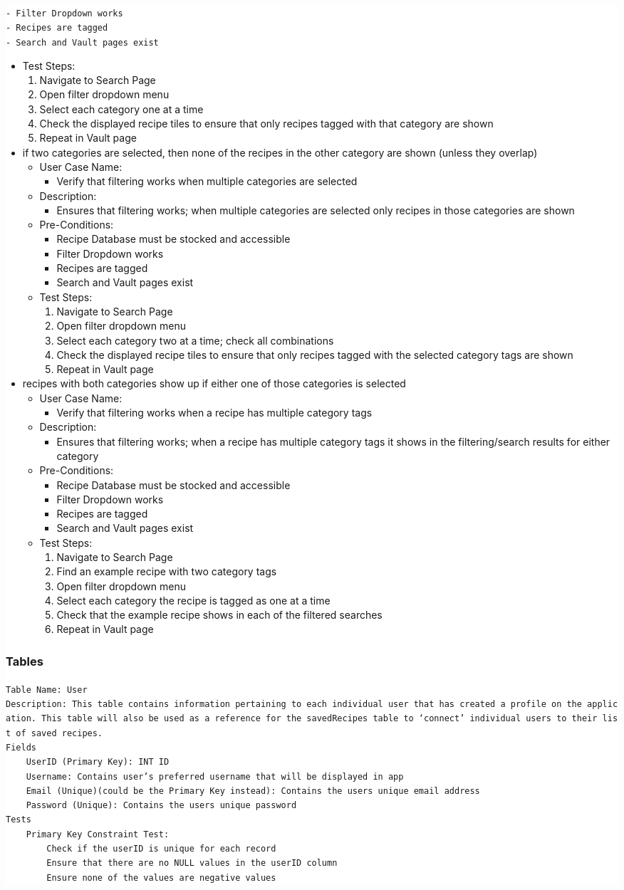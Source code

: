     - Filter Dropdown works
    - Recipes are tagged
    - Search and Vault pages exist
  - Test Steps:
    1. Navigate to Search Page
    2. Open filter dropdown menu
    3. Select each category one at a time
    4. Check the displayed recipe tiles to ensure that only recipes tagged with that category are shown
    5. Repeat in Vault page
- if two categories are selected, then none of the recipes in the other category are shown (unless they overlap)
  - User Case Name:
    - Verify that filtering works when multiple categories are selected
  - Description:
    - Ensures that filtering works; when multiple categories are selected only recipes in those categories are shown
  - Pre-Conditions:
    - Recipe Database must be stocked and accessible
    - Filter Dropdown works
    - Recipes are tagged
    - Search and Vault pages exist
  - Test Steps:
    1. Navigate to Search Page
    2. Open filter dropdown menu
    3. Select each category two at a time; check all combinations
    4. Check the displayed recipe tiles to ensure that only recipes tagged with the selected category tags are shown
    5. Repeat in Vault page
- recipes with both categories show up if either one of those categories is selected
  - User Case Name:
    - Verify that filtering works when a recipe has multiple category tags
  - Description:
    - Ensures that filtering works; when a recipe has multiple category tags it shows in the filtering/search results for either category
  - Pre-Conditions:
    - Recipe Database must be stocked and accessible
    - Filter Dropdown works
    - Recipes are tagged
    - Search and Vault pages exist
  - Test Steps:
    1. Navigate to Search Page
    2. Find an example recipe with two category tags
    3. Open filter dropdown menu
    4. Select each category the recipe is tagged as one at a time
    5. Check that the example recipe shows in each of the filtered searches
    6. Repeat in Vault page



### Tables

    Table Name: User
    Description: This table contains information pertaining to each individual user that has created a profile on the application. This table will also be used as a reference for the savedRecipes table to ‘connect’ individual users to their list of saved recipes. 
    Fields
        UserID (Primary Key): INT ID 
        Username: Contains user’s preferred username that will be displayed in app
        Email (Unique)(could be the Primary Key instead): Contains the users unique email address
        Password (Unique): Contains the users unique password
    Tests
        Primary Key Constraint Test:
            Check if the userID is unique for each record
            Ensure that there are no NULL values in the userID column
            Ensure none of the values are negative values
